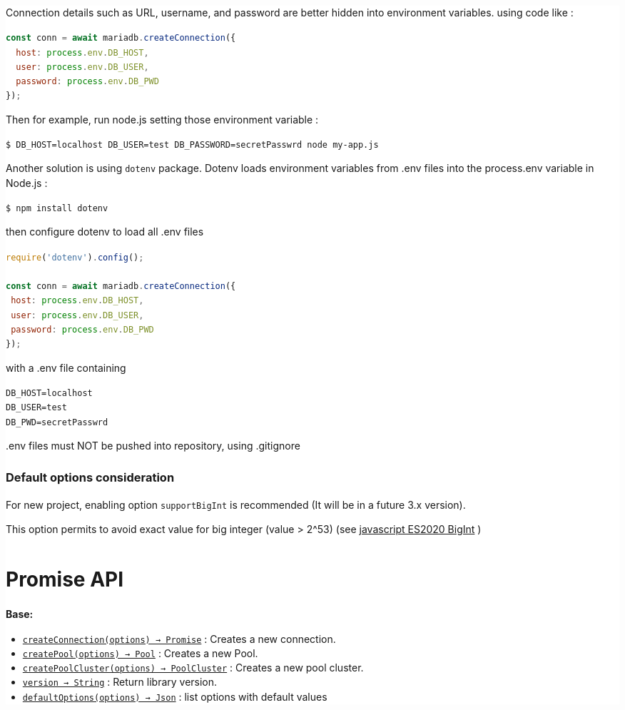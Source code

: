 Connection details such as URL, username, and password are better hidden into environment variables.
using code like : 
```js
const conn = await mariadb.createConnection({
  host: process.env.DB_HOST,
  user: process.env.DB_USER,
  password: process.env.DB_PWD
});
```
Then for example, run node.js setting those environment variable :
```
$ DB_HOST=localhost DB_USER=test DB_PASSWORD=secretPasswrd node my-app.js
```

Another solution is using `dotenv` package. Dotenv loads environment variables from .env files into the process.env variable in Node.js :
```
$ npm install dotenv
```

then configure dotenv to load all .env files
 
```js
require('dotenv').config();

const conn = await mariadb.createConnection({
 host: process.env.DB_HOST,
 user: process.env.DB_USER,
 password: process.env.DB_PWD
});
```

with a .env file containing
```
DB_HOST=localhost
DB_USER=test
DB_PWD=secretPasswrd
```
.env files must NOT be pushed into repository,  using .gitignore


### Default options consideration

For new project, enabling option `supportBigInt` is recommended (It will be in a future 3.x version).

This option permits to avoid exact value for big integer (value > 2^53) (see [javascript ES2020 
BigInt](https://developer.mozilla.org/en-US/docs/Web/JavaScript/Reference/Global_Objects/BigInt) ) 


# Promise API

**Base:**

* [`createConnection(options) → Promise`](#createconnectionoptions--promise) : Creates a new connection.
* [`createPool(options) → Pool`](#createpooloptions--pool) : Creates a new Pool.
* [`createPoolCluster(options) → PoolCluster`](#createpoolclusteroptions--poolcluster) : Creates a new pool cluster.
* [`version → String`](#version--string) : Return library version.
* [`defaultOptions(options) → Json`](#defaultoptionsoptions--json) : list options with default values
  